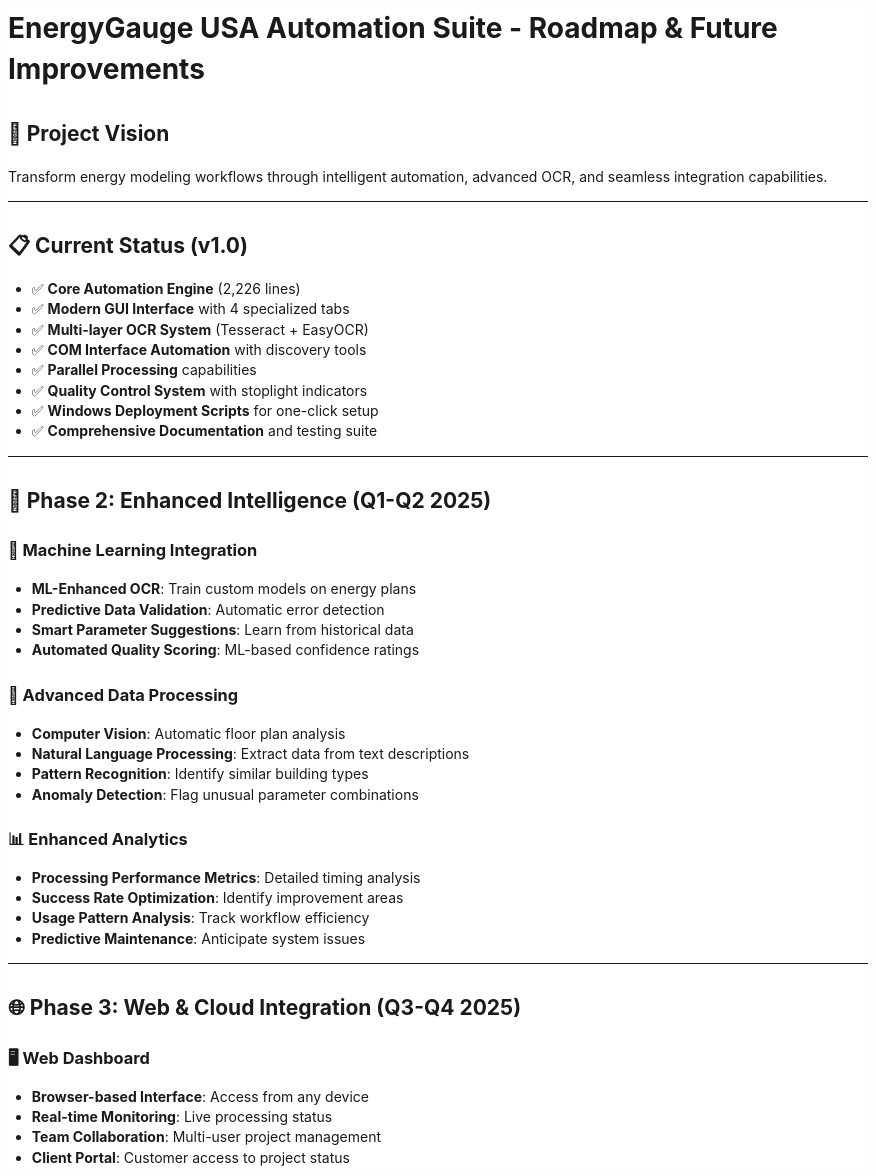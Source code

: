 # EnergyGauge USA Automation Suite - Roadmap & Future Improvements

## 🎯 Project Vision
Transform energy modeling workflows through intelligent automation, advanced OCR, and seamless integration capabilities.

---

## 📋 Current Status (v1.0)
- ✅ **Core Automation Engine** (2,226 lines)
- ✅ **Modern GUI Interface** with 4 specialized tabs
- ✅ **Multi-layer OCR System** (Tesseract + EasyOCR)
- ✅ **COM Interface Automation** with discovery tools
- ✅ **Parallel Processing** capabilities
- ✅ **Quality Control System** with stoplight indicators
- ✅ **Windows Deployment Scripts** for one-click setup
- ✅ **Comprehensive Documentation** and testing suite

---

## 🚀 Phase 2: Enhanced Intelligence (Q1-Q2 2025)

### 🤖 Machine Learning Integration
- **ML-Enhanced OCR**: Train custom models on energy plans
- **Predictive Data Validation**: Automatic error detection
- **Smart Parameter Suggestions**: Learn from historical data
- **Automated Quality Scoring**: ML-based confidence ratings

### 🧠 Advanced Data Processing
- **Computer Vision**: Automatic floor plan analysis
- **Natural Language Processing**: Extract data from text descriptions
- **Pattern Recognition**: Identify similar building types
- **Anomaly Detection**: Flag unusual parameter combinations

### 📊 Enhanced Analytics
- **Processing Performance Metrics**: Detailed timing analysis
- **Success Rate Optimization**: Identify improvement areas
- **Usage Pattern Analysis**: Track workflow efficiency
- **Predictive Maintenance**: Anticipate system issues

---

## 🌐 Phase 3: Web & Cloud Integration (Q3-Q4 2025)

### 🖥️ Web Dashboard
- **Browser-based Interface**: Access from any device
- **Real-time Monitoring**: Live processing status
- **Team Collaboration**: Multi-user project management
- **Client Portal**: Customer access to project status
